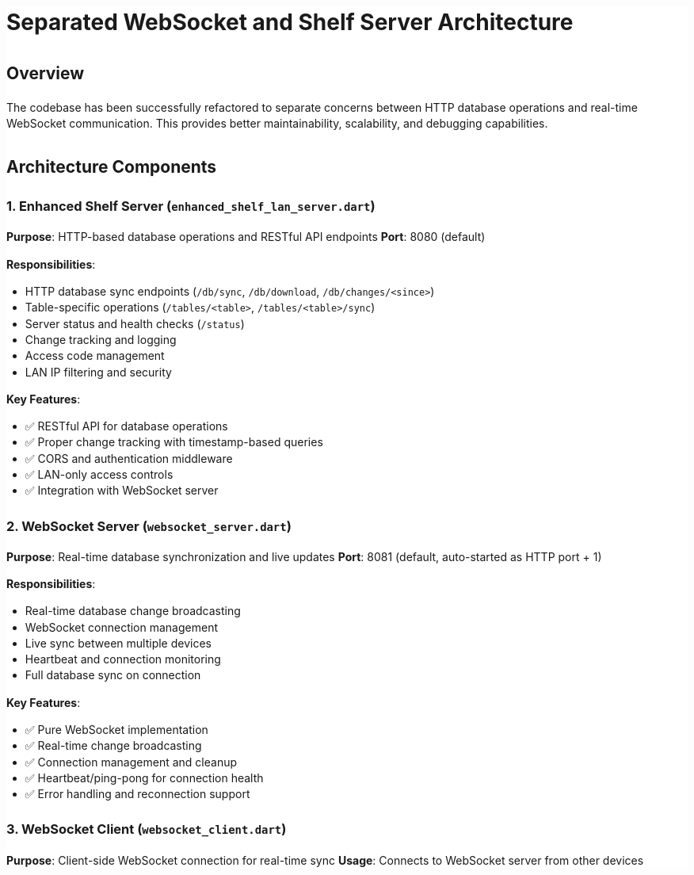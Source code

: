 # Separated WebSocket and Shelf Server Architecture

## Overview

The codebase has been successfully refactored to separate concerns between HTTP database operations and real-time WebSocket communication. This provides better maintainability, scalability, and debugging capabilities.

## Architecture Components

### 1. Enhanced Shelf Server (`enhanced_shelf_lan_server.dart`)
**Purpose**: HTTP-based database operations and RESTful API endpoints
**Port**: 8080 (default)

**Responsibilities**:
- HTTP database sync endpoints (`/db/sync`, `/db/download`, `/db/changes/<since>`)
- Table-specific operations (`/tables/<table>`, `/tables/<table>/sync`)
- Server status and health checks (`/status`)
- Change tracking and logging
- Access code management
- LAN IP filtering and security

**Key Features**:
- ✅ RESTful API for database operations
- ✅ Proper change tracking with timestamp-based queries
- ✅ CORS and authentication middleware
- ✅ LAN-only access controls
- ✅ Integration with WebSocket server

### 2. WebSocket Server (`websocket_server.dart`)
**Purpose**: Real-time database synchronization and live updates
**Port**: 8081 (default, auto-started as HTTP port + 1)

**Responsibilities**:
- Real-time database change broadcasting
- WebSocket connection management
- Live sync between multiple devices
- Heartbeat and connection monitoring
- Full database sync on connection

**Key Features**:
- ✅ Pure WebSocket implementation
- ✅ Real-time change broadcasting
- ✅ Connection management and cleanup
- ✅ Heartbeat/ping-pong for connection health
- ✅ Error handling and reconnection support

### 3. WebSocket Client (`websocket_client.dart`)
**Purpose**: Client-side WebSocket connection for real-time sync
**Usage**: Connects to WebSocket server from other devices
